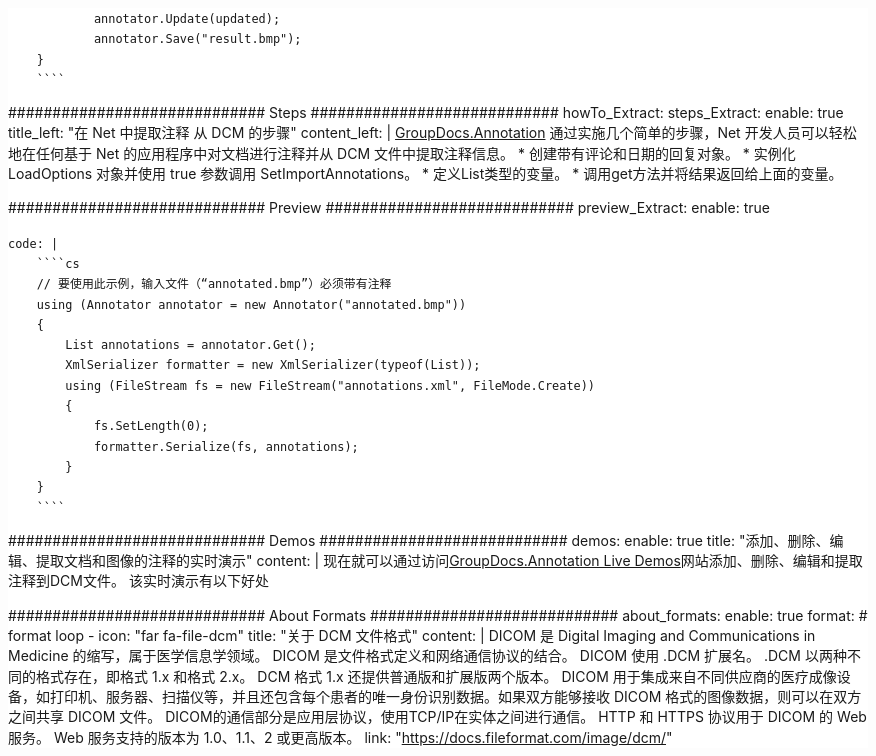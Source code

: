                 annotator.Update(updated);
                annotator.Save("result.bmp");
        }
        ````

############################# Steps ############################
howTo_Extract:
steps_Extract:
    enable: true
    title_left: "在 Net 中提取注释 从 DCM 的步骤"
    content_left: |
        [GroupDocs.Annotation](/annotation/java/) 通过实施几个简单的步骤，Net 开发人员可以轻松地在任何基于 Net 的应用程序中对文档进行注释并从 DCM 文件中提取注释信息。
        * 创建带有评论和日期的回复对象。
        * 实例化 LoadOptions 对象并使用 true 参数调用 SetImportAnnotations。
        * 定义List类型的变量。
        * 调用get方法并将结果返回给上面的变量。

############################# Preview ############################
preview_Extract:
    enable: true
    
    code: |
        ````cs
        // 要使用此示例，输入文件（“annotated.bmp”）必须带有注释
        using (Annotator annotator = new Annotator("annotated.bmp"))
        {
            List annotations = annotator.Get();
            XmlSerializer formatter = new XmlSerializer(typeof(List));
            using (FileStream fs = new FileStream("annotations.xml", FileMode.Create))
            {
                fs.SetLength(0);
                formatter.Serialize(fs, annotations);
            }
        }
        ````

############################# Demos ############################
demos:
    enable: true
    title: "添加、删除、编辑、提取文档和图像的注释的实时演示"
    content: |
        现在就可以通过访问[GroupDocs.Annotation Live Demos](https://products.groupdocs.app/annotation/family)网站添加、删除、编辑和提取注释到DCM文件。
        该实时演示有以下好处

############################# About Formats ############################
about_formats:
    enable: true
    format:
        # format loop
        - icon: "far fa-file-dcm"
          title: "关于 DCM 文件格式"
          content: |
            DICOM 是 Digital Imaging and Communications in Medicine 的缩写，属于医学信息学领域。 DICOM 是文件格式定义和网络通信协议的结合。 DICOM 使用 .DCM 扩展名。 .DCM 以两种不同的格式存在，即格式 1.x 和格式 2.x。 DCM 格式 1.x 还提供普通版和扩展版两个版本。 DICOM 用于集成来自不同供应商的医疗成像设备，如打印机、服务器、扫描仪等，并且还包含每个患者的唯一身份识别数据。如果双方能够接收 DICOM 格式的图像数据，则可以在双方之间共享 DICOM 文件。 DICOM的通信部分是应用层协议，使用TCP/IP在实体之间进行通信。 HTTP 和 HTTPS 协议用于 DICOM 的 Web 服务。 Web 服务支持的版本为 1.0、1.1、2 或更高版本。
          link: "https://docs.fileformat.com/image/dcm/"
